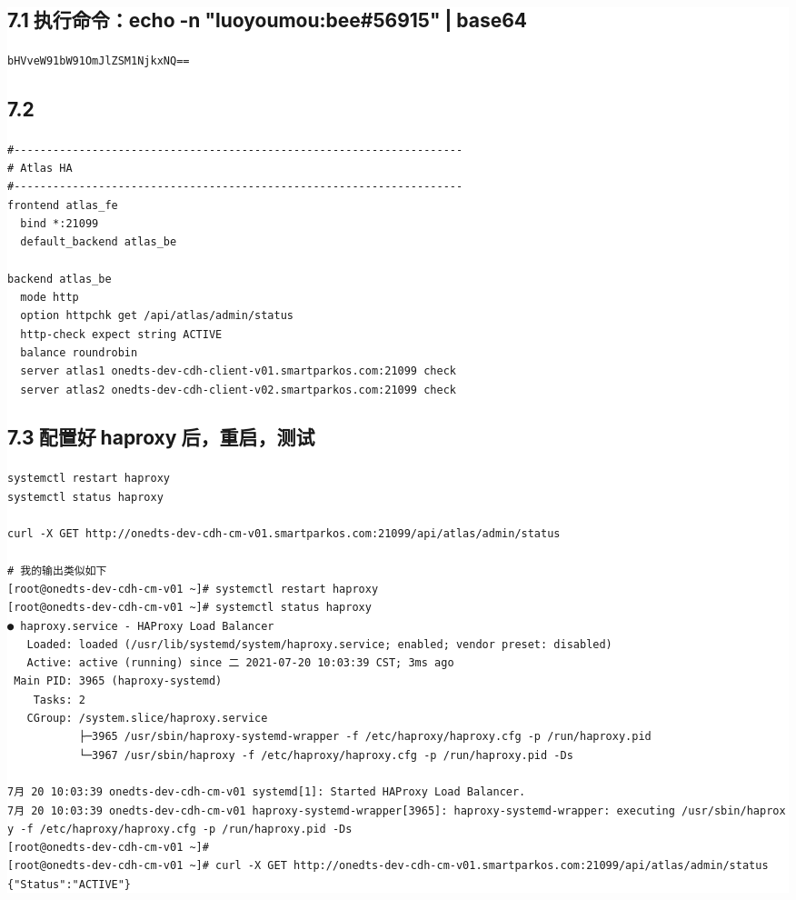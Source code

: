 ## 7.1 执行命令：echo -n "luoyoumou:bee#56915" | base64 
```
bHVveW91bW91OmJlZSM1NjkxNQ==

```

## 7.2 
```
#---------------------------------------------------------------------
# Atlas HA
#---------------------------------------------------------------------
frontend atlas_fe
  bind *:21099
  default_backend atlas_be

backend atlas_be
  mode http
  option httpchk get /api/atlas/admin/status
  http-check expect string ACTIVE
  balance roundrobin
  server atlas1 onedts-dev-cdh-client-v01.smartparkos.com:21099 check
  server atlas2 onedts-dev-cdh-client-v02.smartparkos.com:21099 check

```

## 7.3 配置好 haproxy 后，重启，测试
```
systemctl restart haproxy
systemctl status haproxy

curl -X GET http://onedts-dev-cdh-cm-v01.smartparkos.com:21099/api/atlas/admin/status

# 我的输出类似如下
[root@onedts-dev-cdh-cm-v01 ~]# systemctl restart haproxy
[root@onedts-dev-cdh-cm-v01 ~]# systemctl status haproxy
● haproxy.service - HAProxy Load Balancer
   Loaded: loaded (/usr/lib/systemd/system/haproxy.service; enabled; vendor preset: disabled)
   Active: active (running) since 二 2021-07-20 10:03:39 CST; 3ms ago
 Main PID: 3965 (haproxy-systemd)
    Tasks: 2
   CGroup: /system.slice/haproxy.service
           ├─3965 /usr/sbin/haproxy-systemd-wrapper -f /etc/haproxy/haproxy.cfg -p /run/haproxy.pid
           └─3967 /usr/sbin/haproxy -f /etc/haproxy/haproxy.cfg -p /run/haproxy.pid -Ds

7月 20 10:03:39 onedts-dev-cdh-cm-v01 systemd[1]: Started HAProxy Load Balancer.
7月 20 10:03:39 onedts-dev-cdh-cm-v01 haproxy-systemd-wrapper[3965]: haproxy-systemd-wrapper: executing /usr/sbin/haproxy -f /etc/haproxy/haproxy.cfg -p /run/haproxy.pid -Ds
[root@onedts-dev-cdh-cm-v01 ~]#
[root@onedts-dev-cdh-cm-v01 ~]# curl -X GET http://onedts-dev-cdh-cm-v01.smartparkos.com:21099/api/atlas/admin/status
{"Status":"ACTIVE"}

```
